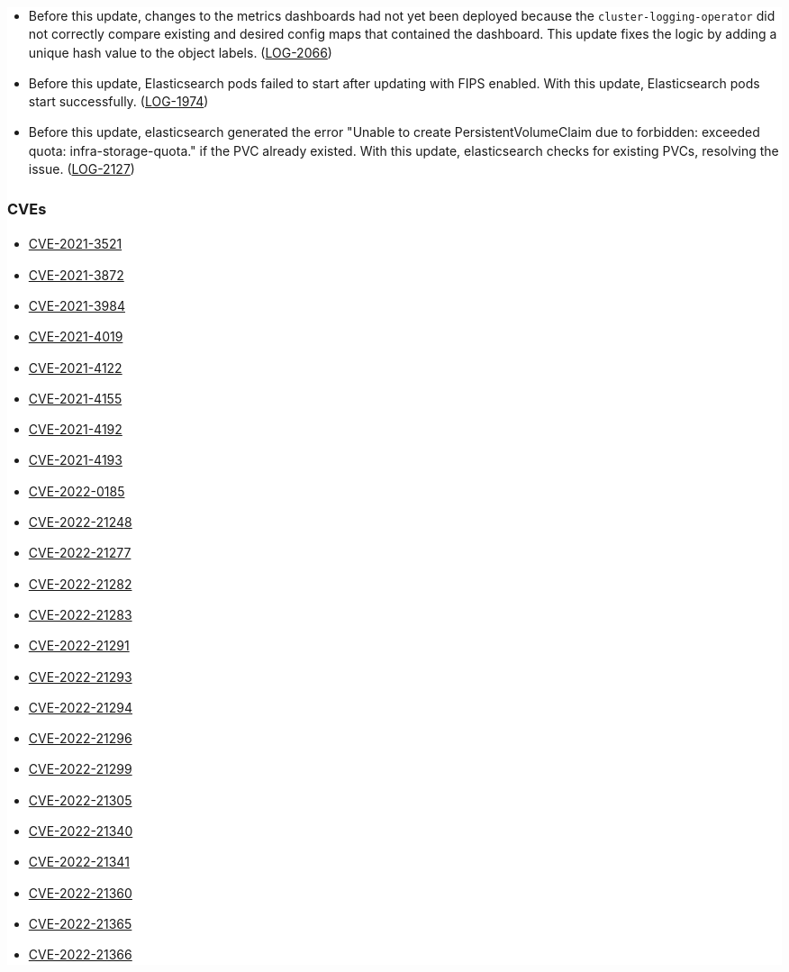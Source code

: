 -   Before this update, changes to the metrics dashboards had not yet been deployed because the `cluster-logging-operator` did not correctly compare existing and desired config maps that contained the dashboard. This update fixes the logic by adding a unique hash value to the object labels. ([LOG-2066](https://issues.redhat.com/browse/LOG-2066))

-   Before this update, Elasticsearch pods failed to start after updating with FIPS enabled. With this update, Elasticsearch pods start successfully. ([LOG-1974](https://issues.redhat.com/browse/LOG-1974))

-   Before this update, elasticsearch generated the error "Unable to create PersistentVolumeClaim due to forbidden: exceeded quota: infra-storage-quota." if the PVC already existed. With this update, elasticsearch checks for existing PVCs, resolving the issue. ([LOG-2127](https://issues.redhat.com/browse/LOG-2127))

### CVEs

-   [CVE-2021-3521](https://access.redhat.com/security/cve/CVE-2021-3521)

-   [CVE-2021-3872](https://access.redhat.com/security/cve/CVE-2021-3872)

-   [CVE-2021-3984](https://access.redhat.com/security/cve/CVE-2021-3984)

-   [CVE-2021-4019](https://access.redhat.com/security/cve/CVE-2021-4019)

-   [CVE-2021-4122](https://access.redhat.com/security/cve/CVE-2021-4122)

-   [CVE-2021-4155](https://access.redhat.com/security/cve/CVE-2021-4155)

-   [CVE-2021-4192](https://access.redhat.com/security/cve/CVE-2021-4192)

-   [CVE-2021-4193](https://access.redhat.com/security/cve/CVE-2021-4193)

-   [CVE-2022-0185](https://access.redhat.com/security/cve/CVE-2022-0185)

-   [CVE-2022-21248](https://access.redhat.com/security/cve/CVE-2022-21248)

-   [CVE-2022-21277](https://access.redhat.com/security/cve/CVE-2022-21277)

-   [CVE-2022-21282](https://access.redhat.com/security/cve/CVE-2022-21282)

-   [CVE-2022-21283](https://access.redhat.com/security/cve/CVE-2022-21283)

-   [CVE-2022-21291](https://access.redhat.com/security/cve/CVE-2022-21291)

-   [CVE-2022-21293](https://access.redhat.com/security/cve/CVE-2022-21293)

-   [CVE-2022-21294](https://access.redhat.com/security/cve/CVE-2022-21294)

-   [CVE-2022-21296](https://access.redhat.com/security/cve/CVE-2022-21296)

-   [CVE-2022-21299](https://access.redhat.com/security/cve/CVE-2022-21299)

-   [CVE-2022-21305](https://access.redhat.com/security/cve/CVE-2022-21305)

-   [CVE-2022-21340](https://access.redhat.com/security/cve/CVE-2022-21340)

-   [CVE-2022-21341](https://access.redhat.com/security/cve/CVE-2022-21341)

-   [CVE-2022-21360](https://access.redhat.com/security/cve/CVE-2022-21360)

-   [CVE-2022-21365](https://access.redhat.com/security/cve/CVE-2022-21365)

-   [CVE-2022-21366](https://access.redhat.com/security/cve/CVE-2022-21366)
